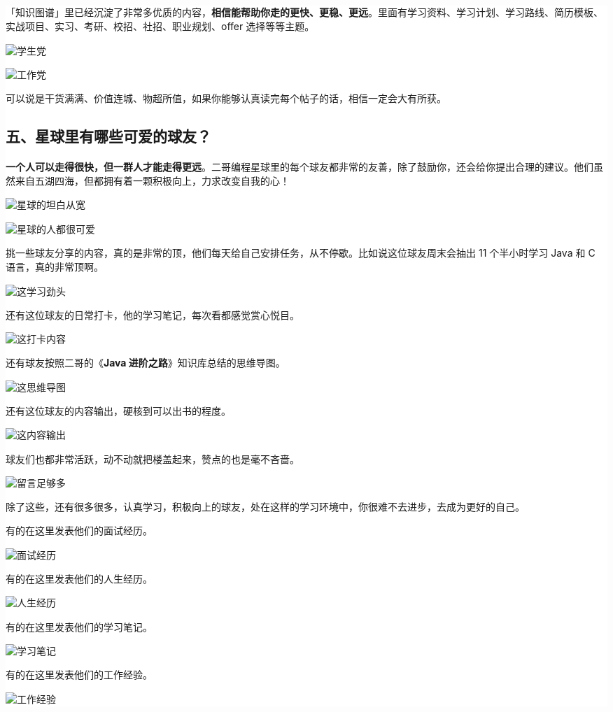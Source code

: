 「知识图谱」里已经沉淀了非常多优质的内容，**相信能帮助你走的更快、更稳、更远**。里面有学习资料、学习计划、学习路线、简历模板、实战项目、实习、考研、校招、社招、职业规划、offer 选择等等主题。

![学生党](https://cdn.tobebetterjavaer.com/paicoding/40d90b652b529d0f112f3ef8ea92e15b.png)

![工作党](https://cdn.tobebetterjavaer.com/stutymore/readme-20230401111025.png)

可以说是干货满满、价值连城、物超所值，如果你能够认真读完每个帖子的话，相信一定会大有所获。

## 五、星球里有哪些可爱的球友？

**一个人可以走得很快，但一群人才能走得更远**。二哥编程星球里的每个球友都非常的友善，除了鼓励你，还会给你提出合理的建议。他们虽然来自五湖四海，但都拥有着一颗积极向上，力求改变自我的心！

![星球的坦白从宽](https://cdn.tobebetterjavaer.com/tobebetterjavaer/images/zhishixingqiu/readme-e160b612-bd16-443d-bfc1-c4bb81340016.png)

![星球的人都很可爱](https://cdn.tobebetterjavaer.com/tobebetterjavaer/images/zhishixingqiu/readme-1001a5de-470e-4917-8e33-56b96edcab68.png)

挑一些球友分享的内容，真的是非常的顶，他们每天给自己安排任务，从不停歇。比如说这位球友周末会抽出 11 个半小时学习 Java 和 C 语言，真的非常顶啊。

![这学习劲头](https://cdn.tobebetterjavaer.com/tobebetterjavaer/images/zhishixingqiu/readme-38aa3f74-4310-46ad-8900-76340339a93e.png)

还有这位球友的日常打卡，他的学习笔记，每次看都感觉赏心悦目。

![这打卡内容](https://cdn.tobebetterjavaer.com/tobebetterjavaer/images/zhishixingqiu/readme-1f5d0f9b-ea96-499b-9fbf-f5231487c158.png)

还有球友按照二哥的《**Java 进阶之路**》知识库总结的思维导图。

![这思维导图](https://cdn.tobebetterjavaer.com/tobebetterjavaer/images/zhishixingqiu/readme-f45bec90-057e-40c8-bbe2-0df746de3ffb.png)

还有这位球友的内容输出，硬核到可以出书的程度。

![这内容输出](https://cdn.tobebetterjavaer.com/tobebetterjavaer/images/zhishixingqiu/readme-a31656db-1862-4d36-aee3-708bcce1c04e.png)

球友们也都非常活跃，动不动就把楼盖起来，赞点的也是毫不吝啬。

![留言足够多](https://cdn.tobebetterjavaer.com/tobebetterjavaer/images/zhishixingqiu/readme-32abe34a-4aec-448f-ba02-e726e9137086.png)

除了这些，还有很多很多，认真学习，积极向上的球友，处在这样的学习环境中，你很难不去进步，去成为更好的自己。

有的在这里发表他们的面试经历。

![面试经历](https://cdn.tobebetterjavaer.com/stutymore/readme-20231221221329.png)

有的在这里发表他们的人生经历。

![人生经历](https://cdn.tobebetterjavaer.com/stutymore/readme-20231221221345.png)

有的在这里发表他们的学习笔记。

![学习笔记](https://cdn.tobebetterjavaer.com/stutymore/readme-20231221221401.png)

有的在这里发表他们的工作经验。

![工作经验](https://cdn.tobebetterjavaer.com/stutymore/readme-20231221221416.png)
